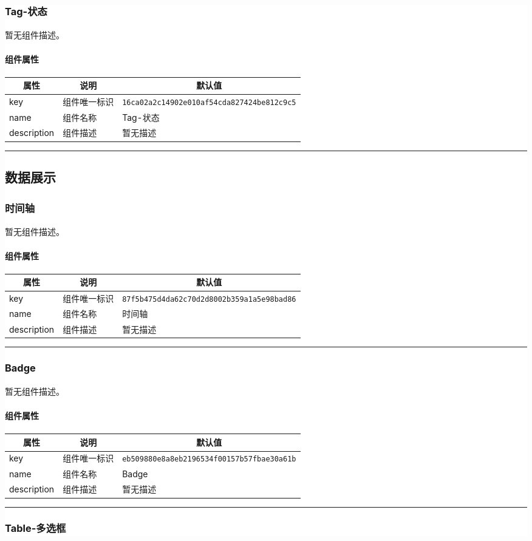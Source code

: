 
### Tag-状态

暂无组件描述。

#### 组件属性

|属性|说明|默认值|
|---|---|---|
|key|组件唯一标识|`16ca02a2c14902e010af54cda827424be812c9c5`|
|name|组件名称|Tag-状态|
|description|组件描述|暂无描述|

---

## 数据展示

### 时间轴

暂无组件描述。

#### 组件属性

|属性|说明|默认值|
|---|---|---|
|key|组件唯一标识|`87f5b475d4da62c70d2d8002b359a1a5e98bad86`|
|name|组件名称|时间轴|
|description|组件描述|暂无描述|

---

### Badge

暂无组件描述。

#### 组件属性

|属性|说明|默认值|
|---|---|---|
|key|组件唯一标识|`eb509880e8a8eb2196534f00157b57fbae30a61b`|
|name|组件名称|Badge|
|description|组件描述|暂无描述|

---

### Table-多选框
